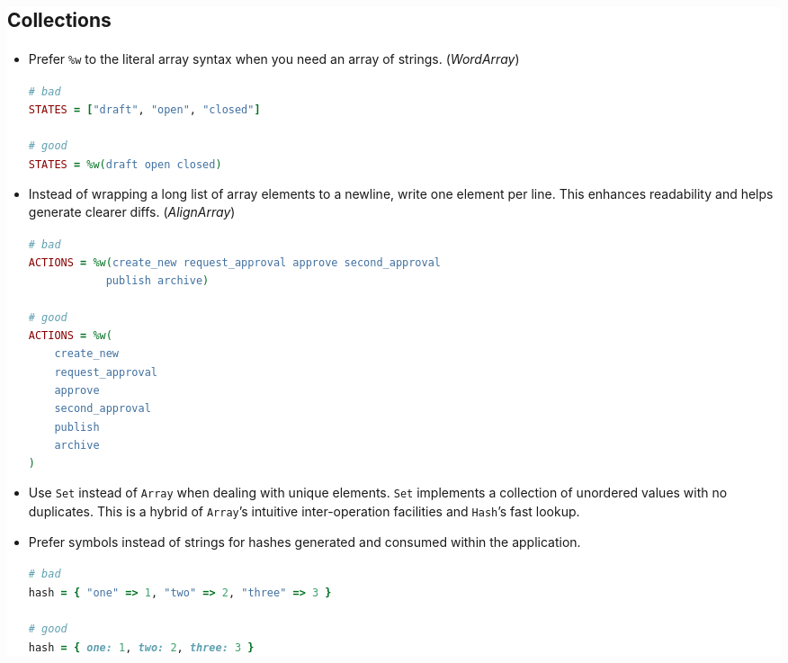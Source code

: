 ## Collections

-   Prefer `%w` to the literal array syntax when you need an array of
    strings. (*WordArray*)

    ```ruby
    # bad
    STATES = ["draft", "open", "closed"]

    # good
    STATES = %w(draft open closed)
    ```

-   Instead of wrapping a long list of array elements to a newline, write
    one element per line. This enhances readability and helps generate
    clearer diffs. (*AlignArray*)

    ```ruby
    # bad
    ACTIONS = %w(create_new request_approval approve second_approval
                publish archive)

    # good
    ACTIONS = %w(
        create_new
        request_approval
        approve
        second_approval
        publish
        archive
    )
    ```

-   Use `Set` instead of `Array` when dealing with unique elements.
    `Set` implements a collection of unordered values with no
    duplicates. This is a hybrid of `Array`’s intuitive inter-operation
    facilities and `Hash`’s fast lookup.

-   Prefer symbols instead of strings for hashes generated and consumed
    within the application.

    ```ruby
    # bad
    hash = { "one" => 1, "two" => 2, "three" => 3 }

    # good
    hash = { one: 1, two: 2, three: 3 }
    ```


[newline-eof]: http://sublime-text-unofficial-documentation.readthedocs.org/en/latest/reference/settings.html#automatic-behavior